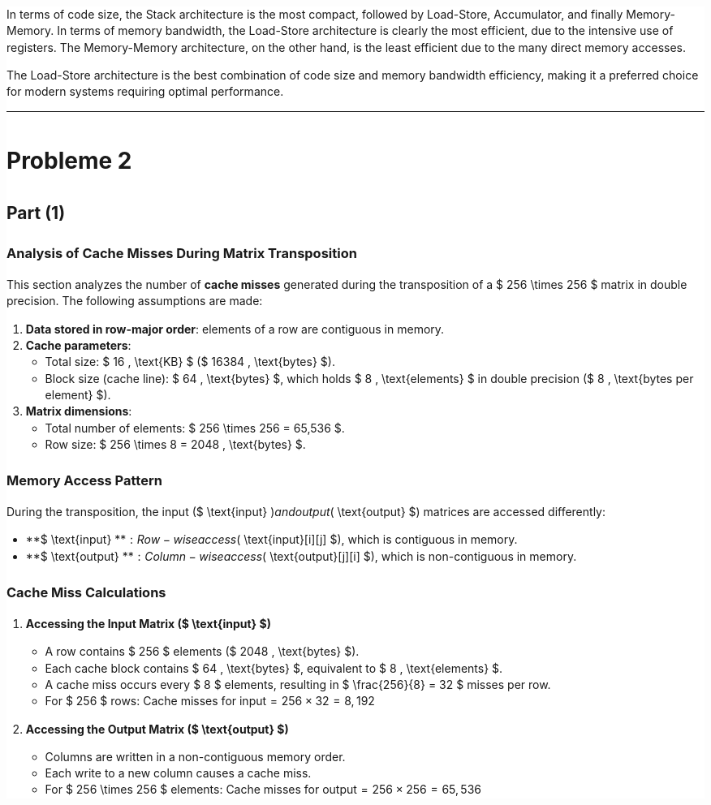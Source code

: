 In terms of code size, the Stack architecture is the most compact, followed by Load-Store, Accumulator, and finally Memory-Memory. In terms of memory bandwidth, the Load-Store architecture is clearly the most efficient, due to the intensive use of registers. The Memory-Memory architecture, on the other hand, is the least efficient due to the many direct memory accesses.

The Load-Store architecture is the best combination of code size and memory bandwidth efficiency, making it a preferred choice for modern systems requiring optimal performance.


---


# **Probleme 2**
## **Part (1)**
### **Analysis of Cache Misses During Matrix Transposition**

This section analyzes the number of **cache misses** generated during the transposition of a $ 256 \times 256 $ matrix in double precision. The following assumptions are made:

1. **Data stored in row-major order**: elements of a row are contiguous in memory.
2. **Cache parameters**:
   - Total size: $ 16 \, \text{KB} $ ($ 16384 \, \text{bytes} $).
   - Block size (cache line): $ 64 \, \text{bytes} $, which holds $ 8 \, \text{elements} $ in double precision ($ 8 \, \text{bytes per element} $).
3. **Matrix dimensions**:
   - Total number of elements: $ 256 \times 256 = 65,536 $.
   - Row size: $ 256 \times 8 = 2048 \, \text{bytes} $.

### **Memory Access Pattern**

During the transposition, the input ($ \text{input} $) and output ($ \text{output} $) matrices are accessed differently:
- **$ \text{input} $**: Row-wise access ($ \text{input}[i][j] $), which is contiguous in memory.
- **$ \text{output} $**: Column-wise access ($ \text{output}[j][i] $), which is non-contiguous in memory.

### **Cache Miss Calculations**

1. **Accessing the Input Matrix ($ \text{input} $)**
   - A row contains $ 256 $ elements ($ 2048 \, \text{bytes} $).
   - Each cache block contains $ 64 \, \text{bytes} $, equivalent to $ 8 \, \text{elements} $.
   - A cache miss occurs every $ 8 $ elements, resulting in $ \frac{256}{8} = 32 $ misses per row.
   - For $ 256 $ rows:
     $\text{Cache misses for input} = 256 \times 32 = 8,192$

2. **Accessing the Output Matrix ($ \text{output} $)**
   - Columns are written in a non-contiguous memory order.
   - Each write to a new column causes a cache miss.
   - For $ 256 \times 256 $ elements:
     $\text{Cache misses for output} = 256 \times 256 = 65,536$
